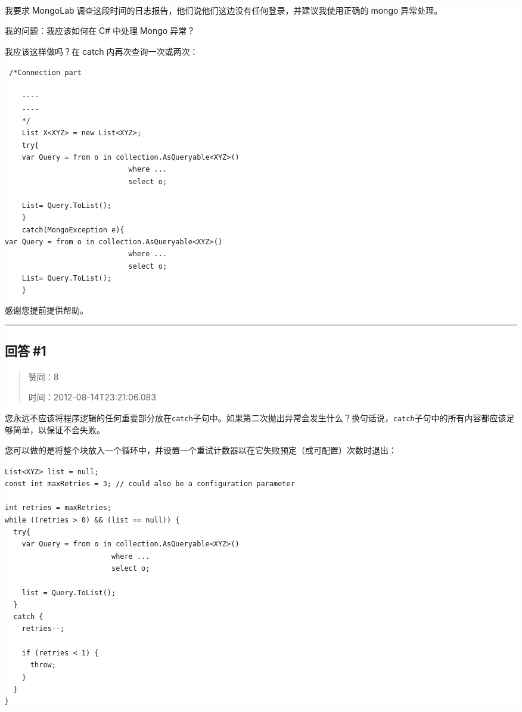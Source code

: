我要求 MongoLab 调查这段时间的日志报告，他们说他们这边没有任何登录，并建议我使用正确的 mongo 异常处理。

我的问题：我应该如何在 C# 中处理 Mongo 异常？

我应该这样做吗？在 catch 内再次查询一次或两次：

```
 /*Connection part

    ----
    ----
    */
    List X<XYZ> = new List<XYZ>;
    try{
    var Query = from o in collection.AsQueryable<XYZ>()
                             where ...
                             select o;

    List= Query.ToList();
    }
    catch(MongoException e){
var Query = from o in collection.AsQueryable<XYZ>()
                             where ...
                             select o;
    List= Query.ToList();
    } 
```

感谢您提前提供帮助。

* * *

## 回答 #1

> 赞同：8
> 
> 时间：2012-08-14T23:21:06.083

您永远不应该将程序逻辑的任何重要部分放在`catch`子句中。如果第二次抛出异常会发生什么？换句话说，`catch`子句中的所有内容都应该足够简单，以保证不会失败。

您可以做的是将整个块放入一个循环中，并设置一个重试计数器以在它失败预定（或可配置）次数时退出：

```
List<XYZ> list = null;
const int maxRetries = 3; // could also be a configuration parameter

int retries = maxRetries;
while ((retries > 0) && (list == null)) {
  try{
    var Query = from o in collection.AsQueryable<XYZ>()
                         where ...
                         select o;

    list = Query.ToList();
  }
  catch {
    retries--;

    if (retries < 1) {
      throw;
    }
  }
} 
```
